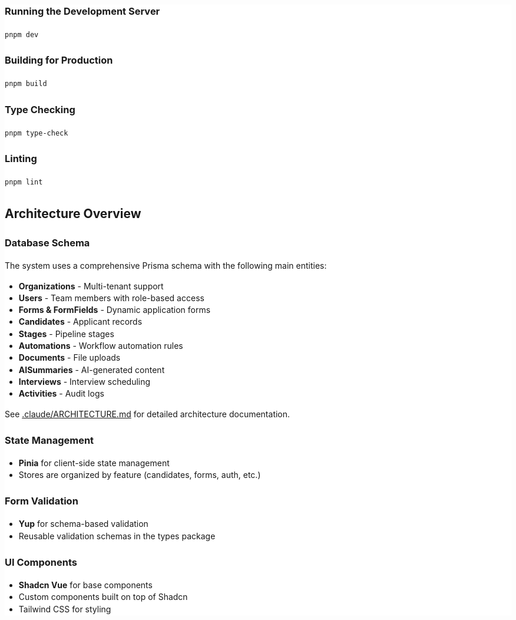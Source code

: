### Running the Development Server
```bash
pnpm dev
```

### Building for Production
```bash
pnpm build
```

### Type Checking
```bash
pnpm type-check
```

### Linting
```bash
pnpm lint
```

## Architecture Overview

### Database Schema
The system uses a comprehensive Prisma schema with the following main entities:

- **Organizations** - Multi-tenant support
- **Users** - Team members with role-based access
- **Forms & FormFields** - Dynamic application forms
- **Candidates** - Applicant records
- **Stages** - Pipeline stages
- **Automations** - Workflow automation rules
- **Documents** - File uploads
- **AISummaries** - AI-generated content
- **Interviews** - Interview scheduling
- **Activities** - Audit logs

See [.claude/ARCHITECTURE.md](./.claude/ARCHITECTURE.md) for detailed architecture documentation.

### State Management
- **Pinia** for client-side state management
- Stores are organized by feature (candidates, forms, auth, etc.)

### Form Validation
- **Yup** for schema-based validation
- Reusable validation schemas in the types package

### UI Components
- **Shadcn Vue** for base components
- Custom components built on top of Shadcn
- Tailwind CSS for styling
